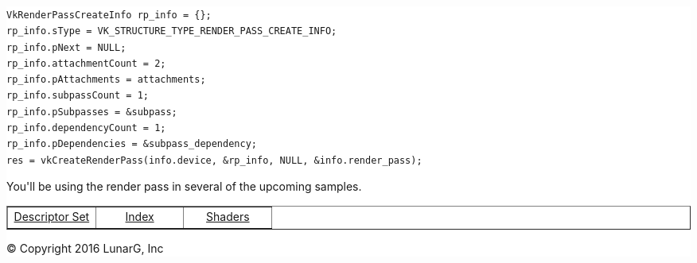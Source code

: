     VkRenderPassCreateInfo rp_info = {};
    rp_info.sType = VK_STRUCTURE_TYPE_RENDER_PASS_CREATE_INFO;
    rp_info.pNext = NULL;
    rp_info.attachmentCount = 2;
    rp_info.pAttachments = attachments;
    rp_info.subpassCount = 1;
    rp_info.pSubpasses = &subpass;
    rp_info.dependencyCount = 1;
    rp_info.pDependencies = &subpass_dependency;
    res = vkCreateRenderPass(info.device, &rp_info, NULL, &info.render_pass);

You'll be using the render pass in several of the upcoming samples.

<table border="1" width="100%">
    <tr>
        <td align="center" width="33%"><a href="09-init_descriptor_set.html" title="Prev">Descriptor Set</a></td>
        <td align="center" width="33%"><a href="index.html" title="Index">Index</a></td>
        <td align="center" width="33%"><a href="11-init_shaders.html" title="Next">Shaders</a></td>
    </tr>
</table>
<footer>&copy; Copyright 2016 LunarG, Inc</footer>

